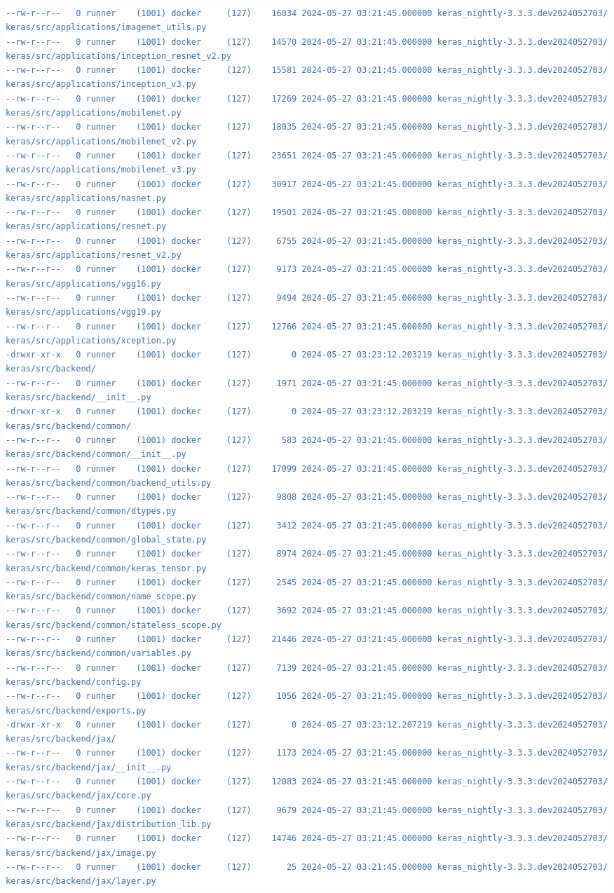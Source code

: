 ```diff
--rw-r--r--   0 runner    (1001) docker     (127)    16034 2024-05-27 03:21:45.000000 keras_nightly-3.3.3.dev2024052703/keras/src/applications/imagenet_utils.py
--rw-r--r--   0 runner    (1001) docker     (127)    14570 2024-05-27 03:21:45.000000 keras_nightly-3.3.3.dev2024052703/keras/src/applications/inception_resnet_v2.py
--rw-r--r--   0 runner    (1001) docker     (127)    15581 2024-05-27 03:21:45.000000 keras_nightly-3.3.3.dev2024052703/keras/src/applications/inception_v3.py
--rw-r--r--   0 runner    (1001) docker     (127)    17269 2024-05-27 03:21:45.000000 keras_nightly-3.3.3.dev2024052703/keras/src/applications/mobilenet.py
--rw-r--r--   0 runner    (1001) docker     (127)    18035 2024-05-27 03:21:45.000000 keras_nightly-3.3.3.dev2024052703/keras/src/applications/mobilenet_v2.py
--rw-r--r--   0 runner    (1001) docker     (127)    23651 2024-05-27 03:21:45.000000 keras_nightly-3.3.3.dev2024052703/keras/src/applications/mobilenet_v3.py
--rw-r--r--   0 runner    (1001) docker     (127)    30917 2024-05-27 03:21:45.000000 keras_nightly-3.3.3.dev2024052703/keras/src/applications/nasnet.py
--rw-r--r--   0 runner    (1001) docker     (127)    19501 2024-05-27 03:21:45.000000 keras_nightly-3.3.3.dev2024052703/keras/src/applications/resnet.py
--rw-r--r--   0 runner    (1001) docker     (127)     6755 2024-05-27 03:21:45.000000 keras_nightly-3.3.3.dev2024052703/keras/src/applications/resnet_v2.py
--rw-r--r--   0 runner    (1001) docker     (127)     9173 2024-05-27 03:21:45.000000 keras_nightly-3.3.3.dev2024052703/keras/src/applications/vgg16.py
--rw-r--r--   0 runner    (1001) docker     (127)     9494 2024-05-27 03:21:45.000000 keras_nightly-3.3.3.dev2024052703/keras/src/applications/vgg19.py
--rw-r--r--   0 runner    (1001) docker     (127)    12766 2024-05-27 03:21:45.000000 keras_nightly-3.3.3.dev2024052703/keras/src/applications/xception.py
-drwxr-xr-x   0 runner    (1001) docker     (127)        0 2024-05-27 03:23:12.203219 keras_nightly-3.3.3.dev2024052703/keras/src/backend/
--rw-r--r--   0 runner    (1001) docker     (127)     1971 2024-05-27 03:21:45.000000 keras_nightly-3.3.3.dev2024052703/keras/src/backend/__init__.py
-drwxr-xr-x   0 runner    (1001) docker     (127)        0 2024-05-27 03:23:12.203219 keras_nightly-3.3.3.dev2024052703/keras/src/backend/common/
--rw-r--r--   0 runner    (1001) docker     (127)      583 2024-05-27 03:21:45.000000 keras_nightly-3.3.3.dev2024052703/keras/src/backend/common/__init__.py
--rw-r--r--   0 runner    (1001) docker     (127)    17099 2024-05-27 03:21:45.000000 keras_nightly-3.3.3.dev2024052703/keras/src/backend/common/backend_utils.py
--rw-r--r--   0 runner    (1001) docker     (127)     9808 2024-05-27 03:21:45.000000 keras_nightly-3.3.3.dev2024052703/keras/src/backend/common/dtypes.py
--rw-r--r--   0 runner    (1001) docker     (127)     3412 2024-05-27 03:21:45.000000 keras_nightly-3.3.3.dev2024052703/keras/src/backend/common/global_state.py
--rw-r--r--   0 runner    (1001) docker     (127)     8974 2024-05-27 03:21:45.000000 keras_nightly-3.3.3.dev2024052703/keras/src/backend/common/keras_tensor.py
--rw-r--r--   0 runner    (1001) docker     (127)     2545 2024-05-27 03:21:45.000000 keras_nightly-3.3.3.dev2024052703/keras/src/backend/common/name_scope.py
--rw-r--r--   0 runner    (1001) docker     (127)     3692 2024-05-27 03:21:45.000000 keras_nightly-3.3.3.dev2024052703/keras/src/backend/common/stateless_scope.py
--rw-r--r--   0 runner    (1001) docker     (127)    21446 2024-05-27 03:21:45.000000 keras_nightly-3.3.3.dev2024052703/keras/src/backend/common/variables.py
--rw-r--r--   0 runner    (1001) docker     (127)     7139 2024-05-27 03:21:45.000000 keras_nightly-3.3.3.dev2024052703/keras/src/backend/config.py
--rw-r--r--   0 runner    (1001) docker     (127)     1056 2024-05-27 03:21:45.000000 keras_nightly-3.3.3.dev2024052703/keras/src/backend/exports.py
-drwxr-xr-x   0 runner    (1001) docker     (127)        0 2024-05-27 03:23:12.207219 keras_nightly-3.3.3.dev2024052703/keras/src/backend/jax/
--rw-r--r--   0 runner    (1001) docker     (127)     1173 2024-05-27 03:21:45.000000 keras_nightly-3.3.3.dev2024052703/keras/src/backend/jax/__init__.py
--rw-r--r--   0 runner    (1001) docker     (127)    12083 2024-05-27 03:21:45.000000 keras_nightly-3.3.3.dev2024052703/keras/src/backend/jax/core.py
--rw-r--r--   0 runner    (1001) docker     (127)     9679 2024-05-27 03:21:45.000000 keras_nightly-3.3.3.dev2024052703/keras/src/backend/jax/distribution_lib.py
--rw-r--r--   0 runner    (1001) docker     (127)    14746 2024-05-27 03:21:45.000000 keras_nightly-3.3.3.dev2024052703/keras/src/backend/jax/image.py
--rw-r--r--   0 runner    (1001) docker     (127)       25 2024-05-27 03:21:45.000000 keras_nightly-3.3.3.dev2024052703/keras/src/backend/jax/layer.py
```